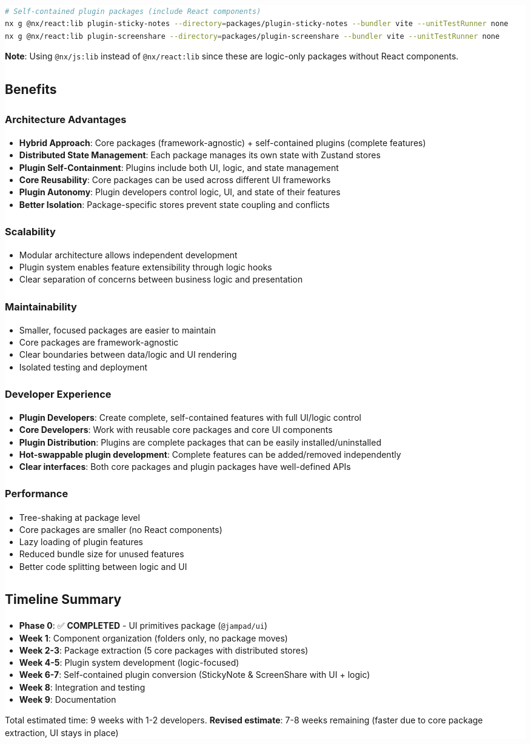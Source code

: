 ```bash
# Self-contained plugin packages (include React components)
nx g @nx/react:lib plugin-sticky-notes --directory=packages/plugin-sticky-notes --bundler vite --unitTestRunner none
nx g @nx/react:lib plugin-screenshare --directory=packages/plugin-screenshare --bundler vite --unitTestRunner none
```

**Note**: Using `@nx/js:lib` instead of `@nx/react:lib` since these are logic-only packages without React components.

## Benefits

### Architecture Advantages
- **Hybrid Approach**: Core packages (framework-agnostic) + self-contained plugins (complete features)
- **Distributed State Management**: Each package manages its own state with Zustand stores
- **Plugin Self-Containment**: Plugins include both UI, logic, and state management
- **Core Reusability**: Core packages can be used across different UI frameworks
- **Plugin Autonomy**: Plugin developers control logic, UI, and state of their features
- **Better Isolation**: Package-specific stores prevent state coupling and conflicts

### Scalability
- Modular architecture allows independent development
- Plugin system enables feature extensibility through logic hooks
- Clear separation of concerns between business logic and presentation

### Maintainability
- Smaller, focused packages are easier to maintain
- Core packages are framework-agnostic
- Clear boundaries between data/logic and UI rendering
- Isolated testing and deployment

### Developer Experience
- **Plugin Developers**: Create complete, self-contained features with full UI/logic control
- **Core Developers**: Work with reusable core packages and core UI components
- **Plugin Distribution**: Plugins are complete packages that can be easily installed/uninstalled
- **Hot-swappable plugin development**: Complete features can be added/removed independently
- **Clear interfaces**: Both core packages and plugin packages have well-defined APIs

### Performance
- Tree-shaking at package level
- Core packages are smaller (no React components)
- Lazy loading of plugin features
- Reduced bundle size for unused features
- Better code splitting between logic and UI

## Timeline Summary
- **Phase 0**: ✅ **COMPLETED** - UI primitives package (`@jampad/ui`)
- **Week 1**: Component organization (folders only, no package moves)
- **Week 2-3**: Package extraction (5 core packages with distributed stores)
- **Week 4-5**: Plugin system development (logic-focused)
- **Week 6-7**: Self-contained plugin conversion (StickyNote & ScreenShare with UI + logic)
- **Week 8**: Integration and testing
- **Week 9**: Documentation

Total estimated time: 9 weeks with 1-2 developers.
**Revised estimate**: 7-8 weeks remaining (faster due to core package extraction, UI stays in place) 